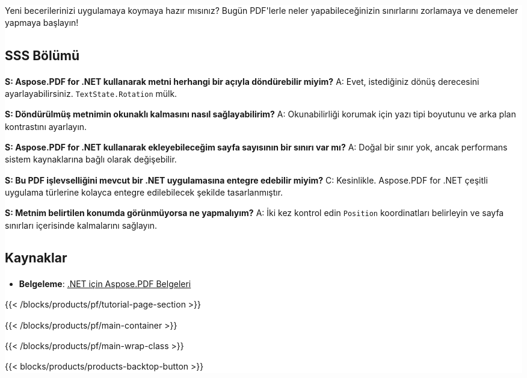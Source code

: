 Yeni becerilerinizi uygulamaya koymaya hazır mısınız? Bugün PDF'lerle neler yapabileceğinizin sınırlarını zorlamaya ve denemeler yapmaya başlayın!

## SSS Bölümü
**S: Aspose.PDF for .NET kullanarak metni herhangi bir açıyla döndürebilir miyim?**
A: Evet, istediğiniz dönüş derecesini ayarlayabilirsiniz. `TextState.Rotation` mülk.

**S: Döndürülmüş metnimin okunaklı kalmasını nasıl sağlayabilirim?**
A: Okunabilirliği korumak için yazı tipi boyutunu ve arka plan kontrastını ayarlayın.

**S: Aspose.PDF for .NET kullanarak ekleyebileceğim sayfa sayısının bir sınırı var mı?**
A: Doğal bir sınır yok, ancak performans sistem kaynaklarına bağlı olarak değişebilir.

**S: Bu PDF işlevselliğini mevcut bir .NET uygulamasına entegre edebilir miyim?**
C: Kesinlikle. Aspose.PDF for .NET çeşitli uygulama türlerine kolayca entegre edilebilecek şekilde tasarlanmıştır.

**S: Metnim belirtilen konumda görünmüyorsa ne yapmalıyım?**
A: İki kez kontrol edin `Position` koordinatları belirleyin ve sayfa sınırları içerisinde kalmalarını sağlayın.

## Kaynaklar
- **Belgeleme**: [.NET için Aspose.PDF Belgeleri](https://www.aspose.com/docs/display/pdfnet/Home)


{{< /blocks/products/pf/tutorial-page-section >}}

{{< /blocks/products/pf/main-container >}}

{{< /blocks/products/pf/main-wrap-class >}}

{{< blocks/products/products-backtop-button >}}